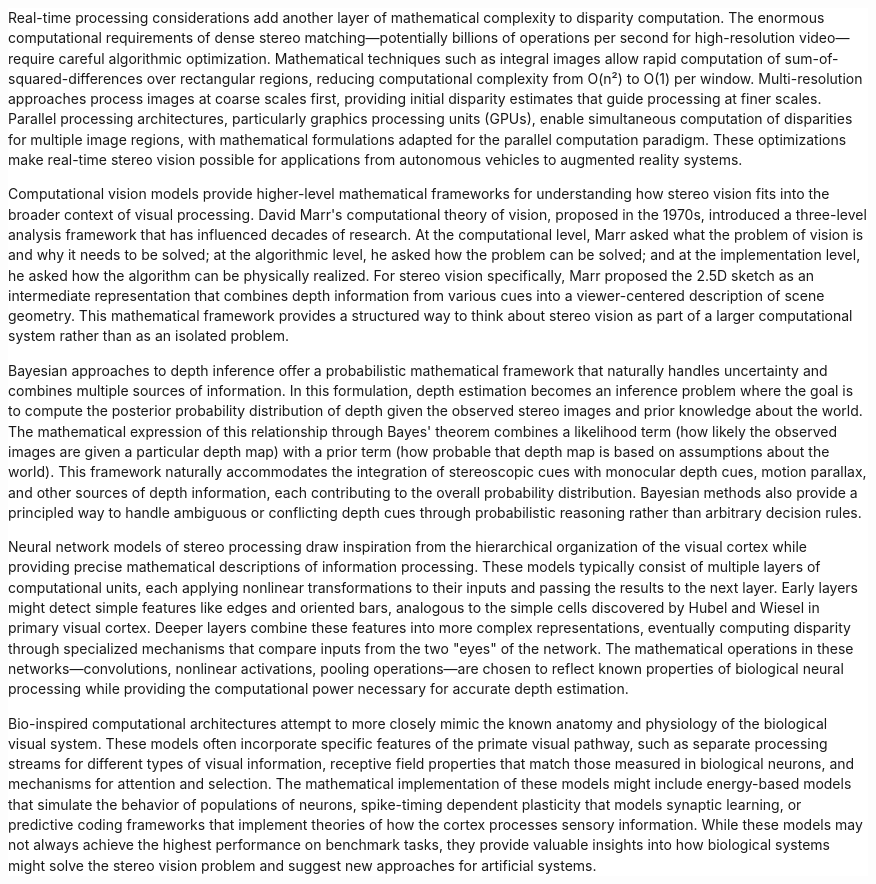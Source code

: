 Real-time processing considerations add another layer of mathematical complexity to disparity computation. The enormous computational requirements of dense stereo matching—potentially billions of operations per second for high-resolution video—require careful algorithmic optimization. Mathematical techniques such as integral images allow rapid computation of sum-of-squared-differences over rectangular regions, reducing computational complexity from O(n²) to O(1) per window. Multi-resolution approaches process images at coarse scales first, providing initial disparity estimates that guide processing at finer scales. Parallel processing architectures, particularly graphics processing units (GPUs), enable simultaneous computation of disparities for multiple image regions, with mathematical formulations adapted for the parallel computation paradigm. These optimizations make real-time stereo vision possible for applications from autonomous vehicles to augmented reality systems.

Computational vision models provide higher-level mathematical frameworks for understanding how stereo vision fits into the broader context of visual processing. David Marr's computational theory of vision, proposed in the 1970s, introduced a three-level analysis framework that has influenced decades of research. At the computational level, Marr asked what the problem of vision is and why it needs to be solved; at the algorithmic level, he asked how the problem can be solved; and at the implementation level, he asked how the algorithm can be physically realized. For stereo vision specifically, Marr proposed the 2.5D sketch as an intermediate representation that combines depth information from various cues into a viewer-centered description of scene geometry. This mathematical framework provides a structured way to think about stereo vision as part of a larger computational system rather than as an isolated problem.

Bayesian approaches to depth inference offer a probabilistic mathematical framework that naturally handles uncertainty and combines multiple sources of information. In this formulation, depth estimation becomes an inference problem where the goal is to compute the posterior probability distribution of depth given the observed stereo images and prior knowledge about the world. The mathematical expression of this relationship through Bayes' theorem combines a likelihood term (how likely the observed images are given a particular depth map) with a prior term (how probable that depth map is based on assumptions about the world). This framework naturally accommodates the integration of stereoscopic cues with monocular depth cues, motion parallax, and other sources of depth information, each contributing to the overall probability distribution. Bayesian methods also provide a principled way to handle ambiguous or conflicting depth cues through probabilistic reasoning rather than arbitrary decision rules.

Neural network models of stereo processing draw inspiration from the hierarchical organization of the visual cortex while providing precise mathematical descriptions of information processing. These models typically consist of multiple layers of computational units, each applying nonlinear transformations to their inputs and passing the results to the next layer. Early layers might detect simple features like edges and oriented bars, analogous to the simple cells discovered by Hubel and Wiesel in primary visual cortex. Deeper layers combine these features into more complex representations, eventually computing disparity through specialized mechanisms that compare inputs from the two "eyes" of the network. The mathematical operations in these networks—convolutions, nonlinear activations, pooling operations—are chosen to reflect known properties of biological neural processing while providing the computational power necessary for accurate depth estimation.

Bio-inspired computational architectures attempt to more closely mimic the known anatomy and physiology of the biological visual system. These models often incorporate specific features of the primate visual pathway, such as separate processing streams for different types of visual information, receptive field properties that match those measured in biological neurons, and mechanisms for attention and selection. The mathematical implementation of these models might include energy-based models that simulate the behavior of populations of neurons, spike-timing dependent plasticity that models synaptic learning, or predictive coding frameworks that implement theories of how the cortex processes sensory information. While these models may not always achieve the highest performance on benchmark tasks, they provide valuable insights into how biological systems might solve the stereo vision problem and suggest new approaches for artificial systems.
